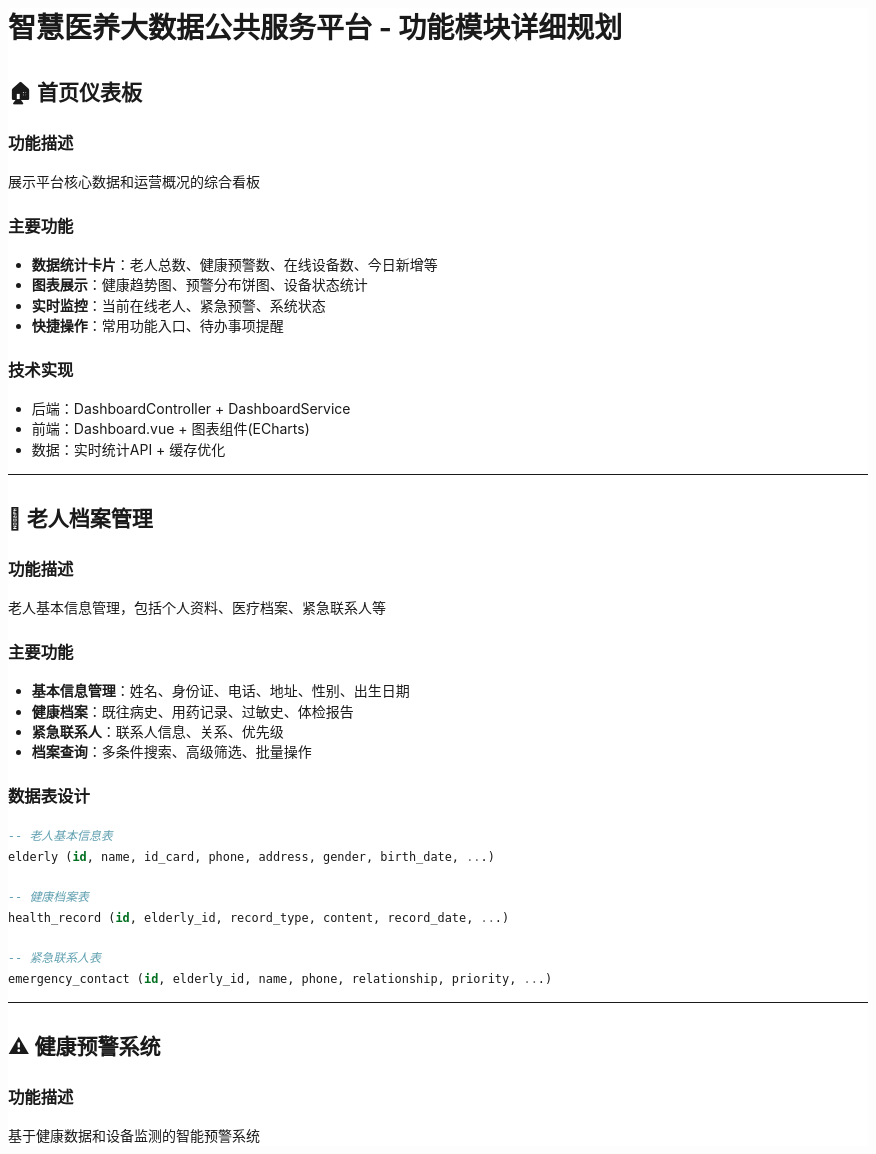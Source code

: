 # 智慧医养大数据公共服务平台 - 功能模块详细规划

## 🏠 首页仪表板
### 功能描述
展示平台核心数据和运营概况的综合看板

### 主要功能
- **数据统计卡片**：老人总数、健康预警数、在线设备数、今日新增等
- **图表展示**：健康趋势图、预警分布饼图、设备状态统计
- **实时监控**：当前在线老人、紧急预警、系统状态
- **快捷操作**：常用功能入口、待办事项提醒

### 技术实现
- 后端：DashboardController + DashboardService
- 前端：Dashboard.vue + 图表组件(ECharts)
- 数据：实时统计API + 缓存优化

---

## 👴 老人档案管理
### 功能描述
老人基本信息管理，包括个人资料、医疗档案、紧急联系人等

### 主要功能
- **基本信息管理**：姓名、身份证、电话、地址、性别、出生日期
- **健康档案**：既往病史、用药记录、过敏史、体检报告
- **紧急联系人**：联系人信息、关系、优先级
- **档案查询**：多条件搜索、高级筛选、批量操作

### 数据表设计
```sql
-- 老人基本信息表
elderly (id, name, id_card, phone, address, gender, birth_date, ...)

-- 健康档案表  
health_record (id, elderly_id, record_type, content, record_date, ...)

-- 紧急联系人表
emergency_contact (id, elderly_id, name, phone, relationship, priority, ...)
```

---

## ⚠️ 健康预警系统
### 功能描述
基于健康数据和设备监测的智能预警系统
